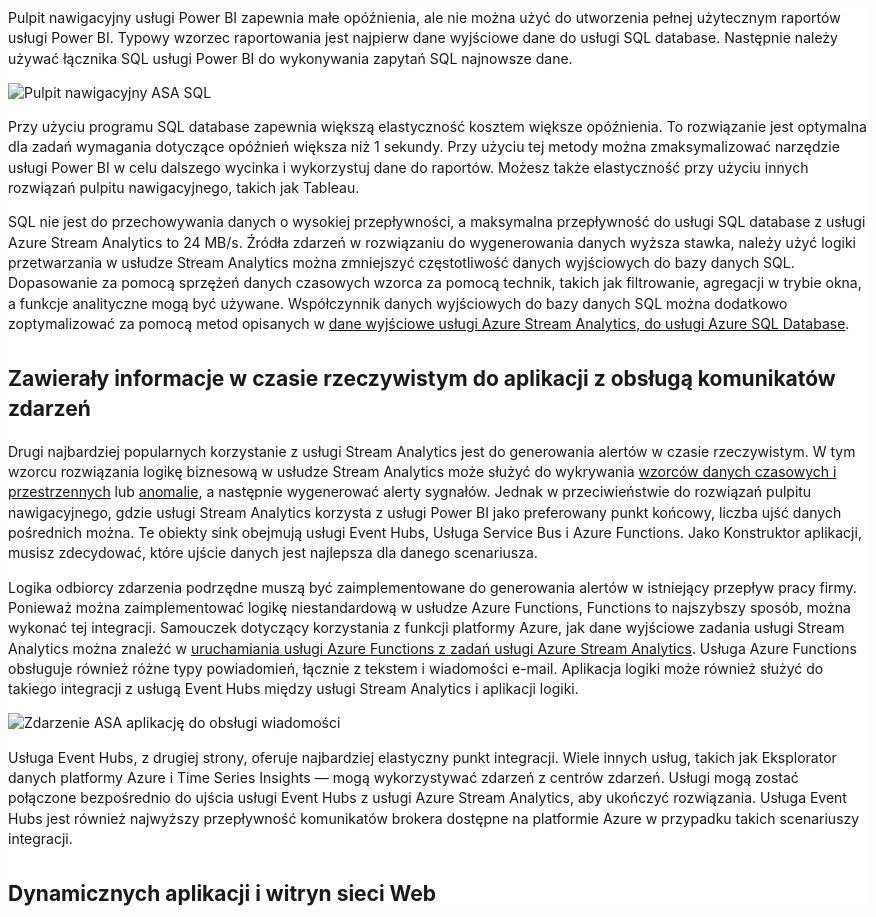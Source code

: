 Pulpit nawigacyjny usługi Power BI zapewnia małe opóźnienia, ale nie można użyć do utworzenia pełnej użytecznym raportów usługi Power BI. Typowy wzorzec raportowania jest najpierw dane wyjściowe dane do usługi SQL database. Następnie należy używać łącznika SQL usługi Power BI do wykonywania zapytań SQL najnowsze dane.

![Pulpit nawigacyjny ASA SQL](media/stream-analytics-solution-patterns/sqldashboard.png)

Przy użyciu programu SQL database zapewnia większą elastyczność kosztem większe opóźnienia. To rozwiązanie jest optymalna dla zadań wymagania dotyczące opóźnień większa niż 1 sekundy. Przy użyciu tej metody można zmaksymalizować narzędzie usługi Power BI w celu dalszego wycinka i wykorzystuj dane do raportów. Możesz także elastyczność przy użyciu innych rozwiązań pulpitu nawigacyjnego, takich jak Tableau.

SQL nie jest do przechowywania danych o wysokiej przepływności, a maksymalna przepływność do usługi SQL database z usługi Azure Stream Analytics to 24 MB/s. Źródła zdarzeń w rozwiązaniu do wygenerowania danych wyższa stawka, należy użyć logiki przetwarzania w usłudze Stream Analytics można zmniejszyć częstotliwość danych wyjściowych do bazy danych SQL. Dopasowanie za pomocą sprzężeń danych czasowych wzorca za pomocą technik, takich jak filtrowanie, agregacji w trybie okna, a funkcje analityczne mogą być używane. Współczynnik danych wyjściowych do bazy danych SQL można dodatkowo zoptymalizować za pomocą metod opisanych w [dane wyjściowe usługi Azure Stream Analytics, do usługi Azure SQL Database](stream-analytics-sql-output-perf.md).

## <a name="incorporate-real-time-insights-into-your-application-with-event-messaging"></a>Zawierały informacje w czasie rzeczywistym do aplikacji z obsługą komunikatów zdarzeń

Drugi najbardziej popularnych korzystanie z usługi Stream Analytics jest do generowania alertów w czasie rzeczywistym. W tym wzorcu rozwiązania logikę biznesową w usłudze Stream Analytics może służyć do wykrywania [wzorców danych czasowych i przestrzennych](stream-analytics-geospatial-functions.md) lub [anomalie](stream-analytics-machine-learning-anomaly-detection.md), a następnie wygenerować alerty sygnałów. Jednak w przeciwieństwie do rozwiązań pulpitu nawigacyjnego, gdzie usługi Stream Analytics korzysta z usługi Power BI jako preferowany punkt końcowy, liczba ujść danych pośrednich można. Te obiekty sink obejmują usługi Event Hubs, Usługa Service Bus i Azure Functions. Jako Konstruktor aplikacji, musisz zdecydować, które ujście danych jest najlepsza dla danego scenariusza.

Logika odbiorcy zdarzenia podrzędne muszą być zaimplementowane do generowania alertów w istniejący przepływ pracy firmy. Ponieważ można zaimplementować logikę niestandardową w usłudze Azure Functions, Functions to najszybszy sposób, można wykonać tej integracji. Samouczek dotyczący korzystania z funkcji platformy Azure, jak dane wyjściowe zadania usługi Stream Analytics można znaleźć w [uruchamiania usługi Azure Functions z zadań usługi Azure Stream Analytics](stream-analytics-with-azure-functions.md). Usługa Azure Functions obsługuje również różne typy powiadomień, łącznie z tekstem i wiadomości e-mail. Aplikacja logiki może również służyć do takiego integracji z usługą Event Hubs między usługi Stream Analytics i aplikacji logiki.

![Zdarzenie ASA aplikację do obsługi wiadomości](media/stream-analytics-solution-patterns/eventmessagingapp.png)

Usługa Event Hubs, z drugiej strony, oferuje najbardziej elastyczny punkt integracji. Wiele innych usług, takich jak Eksplorator danych platformy Azure i Time Series Insights — mogą wykorzystywać zdarzeń z centrów zdarzeń. Usługi mogą zostać połączone bezpośrednio do ujścia usługi Event Hubs z usługi Azure Stream Analytics, aby ukończyć rozwiązania. Usługa Event Hubs jest również najwyższy przepływność komunikatów brokera dostępne na platformie Azure w przypadku takich scenariuszy integracji.

## <a name="dynamic-applications-and-websites"></a>Dynamicznych aplikacji i witryn sieci Web
